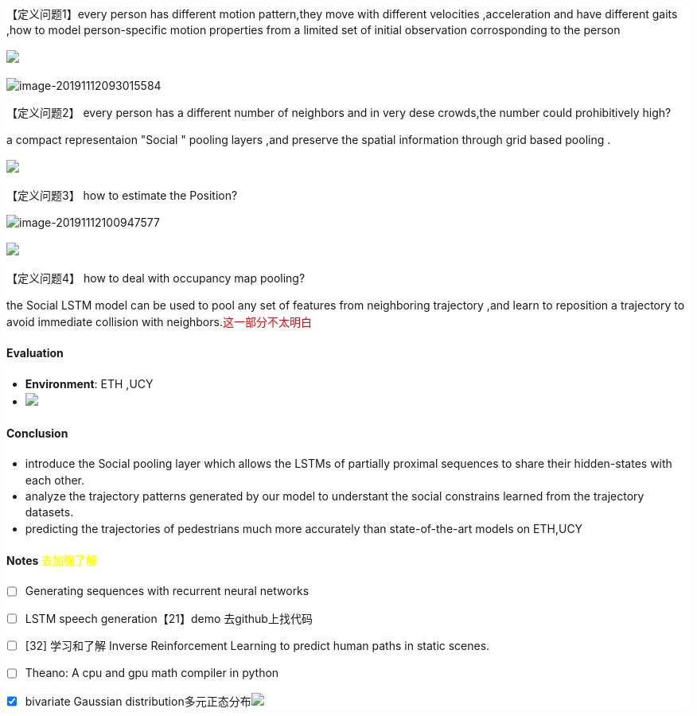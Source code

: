 【定义问题1】every person has different motion pattern,they move with different velocities ,acceleration and have different gaits ,how to model person-specific motion properties from a limited set of initial observation corrosponding to the person

![](https://lddpicture.oss-cn-beijing.aliyuncs.com/picture/image-20191112092949875.png)

![image-20191112093015584](https://lddpicture.oss-cn-beijing.aliyuncs.com/picture/image-20191112093015584.png)

【定义问题2】 every person has a different number of neighbors and in very dese crowds,the number could prohibitively high?

 a compact representaion "Social " pooling layers ,and preserve the spatial information through grid based pooling .

![](https://lddpicture.oss-cn-beijing.aliyuncs.com/picture/image-20191112094414250.png)

【定义问题3】 how to estimate the Position?

![image-20191112100947577](https://lddpicture.oss-cn-beijing.aliyuncs.com/picture/image-20191112100947577.png)



![](https://lddpicture.oss-cn-beijing.aliyuncs.com/picture/image-20191112101003868.png)

【定义问题4】 how to deal with occupancy map pooling?

the Social LSTM model can be used to pool any set of features from neighboring trajectory ,and learn to reposition a trajectory to avoid immediate collision with neighbors.<font color=red>这一部分不太明白</font>

#### Evaluation

- **Environment**: ETH  ,UCY
- ![](https://lddpicture.oss-cn-beijing.aliyuncs.com/picture/image-20191112101541086.png)

#### Conclusion

- introduce the Social pooling layer which allows the LSTMs of partially proximal sequences to share their hidden-states with each other.
- analyze the trajectory patterns generated by our model to understant the social constrains learned from the trajectory datasets.
- predicting the trajectories of pedestrians much  more accurately than state-of-the-art models on ETH,UCY

#### Notes  <font color=yellow>去加强了解</font>

- [ ] Generating sequences with recurrent neural networks

- [ ] LSTM speech generation【21】demo  去github上找代码 

- [ ] [32] 学习和了解 Inverse Reinforcement Learning to predict human paths in static scenes.

- [ ] Theano: A cpu and gpu math compiler in python

- [x] bivariate Gaussian distribution多元正态分布![](https://lddpicture.oss-cn-beijing.aliyuncs.com/picture/image-20191121101725026.png)
